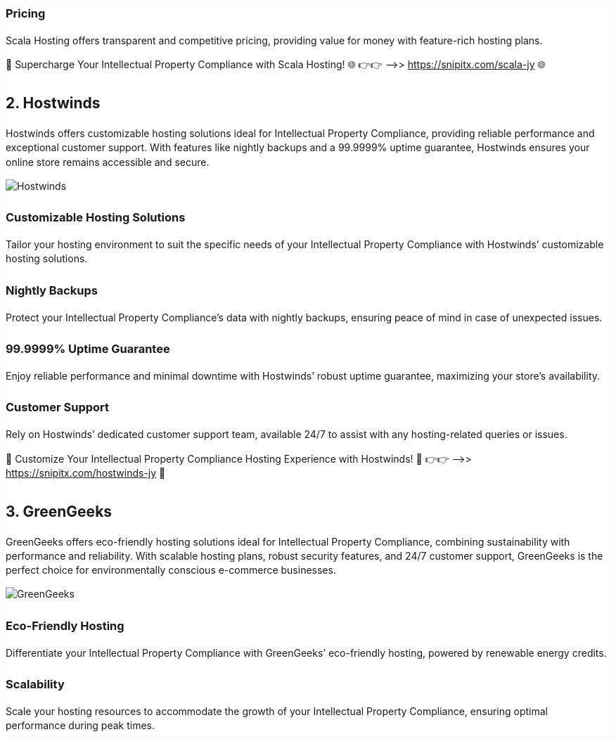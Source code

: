 ### Pricing
Scala Hosting offers transparent and competitive pricing, providing value for money with feature-rich hosting plans.

🚀 Supercharge Your Intellectual Property Compliance with Scala Hosting! 🌐
👉👉 -->> https://snipitx.com/scala-jy 🌐

## 2. Hostwinds

Hostwinds offers customizable hosting solutions ideal for Intellectual Property Compliance, providing reliable performance and exceptional customer support. With features like nightly backups and a 99.9999% uptime guarantee, Hostwinds ensures your online store remains accessible and secure.

![Hostwinds](https://i.imgur.com/53aSNXx.jpeg "Hostwinds Hosting")

### Customizable Hosting Solutions
Tailor your hosting environment to suit the specific needs of your Intellectual Property Compliance with Hostwinds’ customizable hosting solutions.

### Nightly Backups
Protect your Intellectual Property Compliance’s data with nightly backups, ensuring peace of mind in case of unexpected issues.

### 99.9999% Uptime Guarantee
Enjoy reliable performance and minimal downtime with Hostwinds’ robust uptime guarantee, maximizing your store’s availability.

### Customer Support
Rely on Hostwinds’ dedicated customer support team, available 24/7 to assist with any hosting-related queries or issues.

🌟 Customize Your Intellectual Property Compliance Hosting Experience with Hostwinds! 🚀
👉👉 -->> https://snipitx.com/hostwinds-jy 🚀


## 3. GreenGeeks

GreenGeeks offers eco-friendly hosting solutions ideal for Intellectual Property Compliance, combining sustainability with performance and reliability. With scalable hosting plans, robust security features, and 24/7 customer support, GreenGeeks is the perfect choice for environmentally conscious e-commerce businesses.

![GreenGeeks](https://i.imgur.com/eEwuntu.jpg "GreenGeeks Hosting")

### Eco-Friendly Hosting
Differentiate your Intellectual Property Compliance with GreenGeeks’ eco-friendly hosting, powered by renewable energy credits.

### Scalability
Scale your hosting resources to accommodate the growth of your Intellectual Property Compliance, ensuring optimal performance during peak times.
